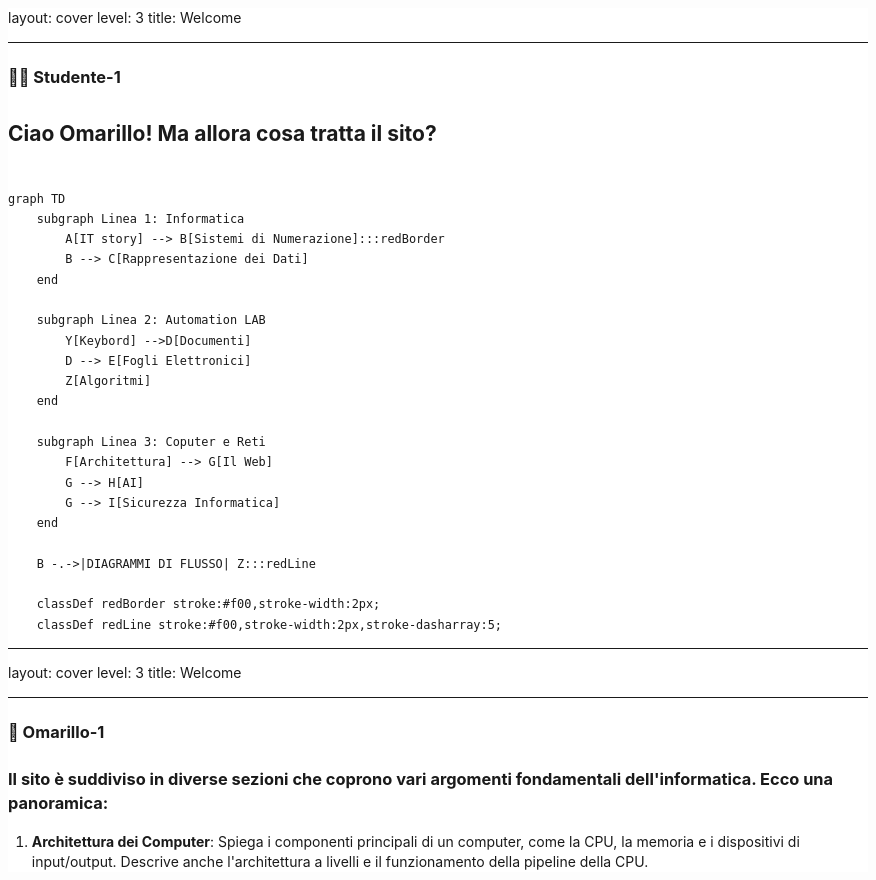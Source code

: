 layout: cover
level: 3
title: Welcome

---

### 🧑‍🎓 Studente-1

## Ciao Omarillo! Ma allora cosa tratta il sito?


```mermaid

graph TD
    subgraph Linea 1: Informatica
        A[IT story] --> B[Sistemi di Numerazione]:::redBorder
        B --> C[Rappresentazione dei Dati]
    end
    
    subgraph Linea 2: Automation LAB
        Y[Keybord] -->D[Documenti]
        D --> E[Fogli Elettronici]
        Z[Algoritmi] 
    end

    subgraph Linea 3: Coputer e Reti
        F[Architettura] --> G[Il Web]
        G --> H[AI]
        G --> I[Sicurezza Informatica]
    end
    
    B -.->|DIAGRAMMI DI FLUSSO| Z:::redLine

    classDef redBorder stroke:#f00,stroke-width:2px;
    classDef redLine stroke:#f00,stroke-width:2px,stroke-dasharray:5;

```

---
layout: cover
level: 3
title: Welcome

---

### 🧠 Omarillo-1

### Il sito è suddiviso in diverse sezioni che coprono vari argomenti fondamentali dell'informatica. Ecco una panoramica:

1. **Architettura dei Computer**: Spiega i componenti principali di un computer, come la CPU, la memoria e i dispositivi di input/output. Descrive anche l'architettura a livelli e il funzionamento della pipeline della CPU.
